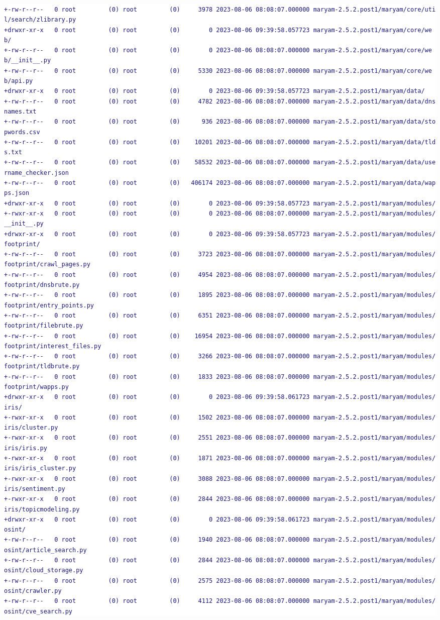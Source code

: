 ```diff
+-rw-r--r--   0 root         (0) root         (0)     3978 2023-08-06 08:08:07.000000 maryam-2.5.2.post1/maryam/core/util/search/zlibrary.py
+drwxr-xr-x   0 root         (0) root         (0)        0 2023-08-06 09:39:58.057723 maryam-2.5.2.post1/maryam/core/web/
+-rw-r--r--   0 root         (0) root         (0)        0 2023-08-06 08:08:07.000000 maryam-2.5.2.post1/maryam/core/web/__init__.py
+-rw-r--r--   0 root         (0) root         (0)     5330 2023-08-06 08:08:07.000000 maryam-2.5.2.post1/maryam/core/web/api.py
+drwxr-xr-x   0 root         (0) root         (0)        0 2023-08-06 09:39:58.057723 maryam-2.5.2.post1/maryam/data/
+-rw-r--r--   0 root         (0) root         (0)     4782 2023-08-06 08:08:07.000000 maryam-2.5.2.post1/maryam/data/dnsnames.txt
+-rw-r--r--   0 root         (0) root         (0)      936 2023-08-06 08:08:07.000000 maryam-2.5.2.post1/maryam/data/stopwords.csv
+-rw-r--r--   0 root         (0) root         (0)    10201 2023-08-06 08:08:07.000000 maryam-2.5.2.post1/maryam/data/tlds.txt
+-rw-r--r--   0 root         (0) root         (0)    58532 2023-08-06 08:08:07.000000 maryam-2.5.2.post1/maryam/data/username_checker.json
+-rw-r--r--   0 root         (0) root         (0)   406174 2023-08-06 08:08:07.000000 maryam-2.5.2.post1/maryam/data/wapps.json
+drwxr-xr-x   0 root         (0) root         (0)        0 2023-08-06 09:39:58.057723 maryam-2.5.2.post1/maryam/modules/
+-rwxr-xr-x   0 root         (0) root         (0)        0 2023-08-06 08:08:07.000000 maryam-2.5.2.post1/maryam/modules/__init__.py
+drwxr-xr-x   0 root         (0) root         (0)        0 2023-08-06 09:39:58.057723 maryam-2.5.2.post1/maryam/modules/footprint/
+-rw-r--r--   0 root         (0) root         (0)     3723 2023-08-06 08:08:07.000000 maryam-2.5.2.post1/maryam/modules/footprint/crawl_pages.py
+-rw-r--r--   0 root         (0) root         (0)     4954 2023-08-06 08:08:07.000000 maryam-2.5.2.post1/maryam/modules/footprint/dnsbrute.py
+-rw-r--r--   0 root         (0) root         (0)     1895 2023-08-06 08:08:07.000000 maryam-2.5.2.post1/maryam/modules/footprint/entry_points.py
+-rw-r--r--   0 root         (0) root         (0)     6351 2023-08-06 08:08:07.000000 maryam-2.5.2.post1/maryam/modules/footprint/filebrute.py
+-rw-r--r--   0 root         (0) root         (0)    16954 2023-08-06 08:08:07.000000 maryam-2.5.2.post1/maryam/modules/footprint/interest_files.py
+-rw-r--r--   0 root         (0) root         (0)     3266 2023-08-06 08:08:07.000000 maryam-2.5.2.post1/maryam/modules/footprint/tldbrute.py
+-rw-r--r--   0 root         (0) root         (0)     1833 2023-08-06 08:08:07.000000 maryam-2.5.2.post1/maryam/modules/footprint/wapps.py
+drwxr-xr-x   0 root         (0) root         (0)        0 2023-08-06 09:39:58.061723 maryam-2.5.2.post1/maryam/modules/iris/
+-rwxr-xr-x   0 root         (0) root         (0)     1502 2023-08-06 08:08:07.000000 maryam-2.5.2.post1/maryam/modules/iris/cluster.py
+-rwxr-xr-x   0 root         (0) root         (0)     2551 2023-08-06 08:08:07.000000 maryam-2.5.2.post1/maryam/modules/iris/iris.py
+-rwxr-xr-x   0 root         (0) root         (0)     1871 2023-08-06 08:08:07.000000 maryam-2.5.2.post1/maryam/modules/iris/iris_cluster.py
+-rwxr-xr-x   0 root         (0) root         (0)     3088 2023-08-06 08:08:07.000000 maryam-2.5.2.post1/maryam/modules/iris/sentiment.py
+-rwxr-xr-x   0 root         (0) root         (0)     2844 2023-08-06 08:08:07.000000 maryam-2.5.2.post1/maryam/modules/iris/topicmodeling.py
+drwxr-xr-x   0 root         (0) root         (0)        0 2023-08-06 09:39:58.061723 maryam-2.5.2.post1/maryam/modules/osint/
+-rw-r--r--   0 root         (0) root         (0)     1940 2023-08-06 08:08:07.000000 maryam-2.5.2.post1/maryam/modules/osint/article_search.py
+-rw-r--r--   0 root         (0) root         (0)     2844 2023-08-06 08:08:07.000000 maryam-2.5.2.post1/maryam/modules/osint/cloud_storage.py
+-rw-r--r--   0 root         (0) root         (0)     2575 2023-08-06 08:08:07.000000 maryam-2.5.2.post1/maryam/modules/osint/crawler.py
+-rw-r--r--   0 root         (0) root         (0)     4112 2023-08-06 08:08:07.000000 maryam-2.5.2.post1/maryam/modules/osint/cve_search.py
```